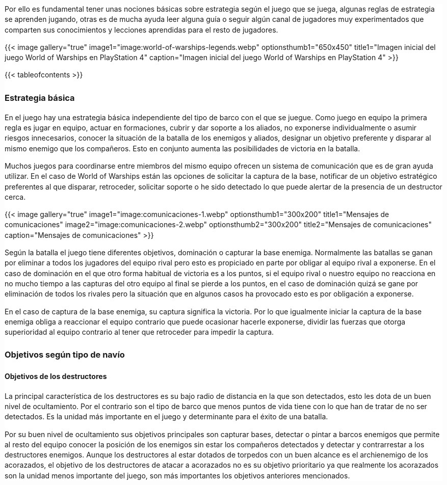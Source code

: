Por ello es fundamental tener unas nociones básicas sobre estrategia según el juego que se juega, algunas reglas de estrategia se aprenden jugando, otras es de mucha ayuda leer alguna guía o seguir algún canal de jugadores muy experimentados que comparten sus conocimientos y lecciones aprendidas para el resto de jugadores.

{{< image
    gallery="true"
    image1="image:world-of-warships-legends.webp" optionsthumb1="650x450" title1="Imagen inicial del juego World of Warships en PlayStation 4"
    caption="Imagen inicial del juego World of Warships en PlayStation 4" >}}

{{< tableofcontents >}}

### Estrategia básica

En el juego hay una estrategia básica independiente del tipo de barco con el que se juegue. Como juego en equipo la primera regla es jugar en equipo, actuar en formaciones, cubrir y dar soporte a los aliados, no exponerse individualmente o asumir riesgos innecesarios, conocer la situación de la batalla de los enemigos y aliados, designar un objetivo preferente y disparar al mismo enemigo que los compañeros. Esto en conjunto aumenta las posibilidades de victoria en la batalla.

Muchos juegos para coordinarse entre miembros del mismo equipo ofrecen un sistema de comunicación que es de gran ayuda utilizar. En el caso de World of Warships están las opciones de solicitar la captura de la base, notificar de un objetivo estratégico preferentes al que disparar, retroceder, solicitar soporte o he sido detectado lo que puede alertar de la presencia de un destructor cerca.

{{< image
    gallery="true"
    image1="image:comunicaciones-1.webp" optionsthumb1="300x200" title1="Mensajes de comunicaciones"
    image2="image:comunicaciones-2.webp" optionsthumb2="300x200" title2="Mensajes de comunicaciones"
    caption="Mensajes de comunicaciones" >}}

Según la batalla el juego tiene diferentes objetivos, dominación o capturar la base enemiga. Normalmente las batallas se ganan por eliminar a todos los jugadores del equipo rival pero esto es propiciado en parte por obligar al equipo rival a exponerse. En el caso de dominación en el que otro forma habitual de victoria es a los puntos, si el equipo rival o nuestro equipo no reacciona en no mucho tiempo a las capturas del otro equipo al final se pierde a los puntos, en el caso de dominación quizá se gane por eliminación de todos los rivales pero la situación que en algunos casos ha provocado esto es por obligación a exponerse.

En el caso de captura de la base enemiga, su captura significa la victoria. Por lo que igualmente iniciar la captura de la base enemiga obliga a reaccionar el equipo contrario que puede ocasionar hacerle exponerse, dividir las fuerzas que otorga superioridad al equipo contrario al tener que retroceder para impedir la captura.

### Objetivos según tipo de navío

#### Objetivos de los destructores

La principal característica de los destructores es su bajo radio de distancia en la que son detectados, esto les dota de un buen nivel de ocultamiento. Por el contrario son el tipo de barco que menos puntos de vida tiene con lo que han de tratar de no ser detectados. Es la unidad más importante en el juego y determinante para el éxito de una batalla.

Por su buen nivel de ocultamiento sus objetivos principales son capturar bases, detectar o pintar a barcos enemigos que permite al resto del equipo conocer la posición de los enemigos sin estar los compañeros detectados y detectar y contrarrestar a los destructores enemigos. Aunque los destructores al estar dotados de torpedos con un buen alcance es el archienemigo de los acorazados, el objetivo de los destructores de atacar a acorazados no es su objetivo prioritario ya que realmente los acorazados son la unidad menos importante del juego, son más importantes los objetivos anteriores mencionados.
